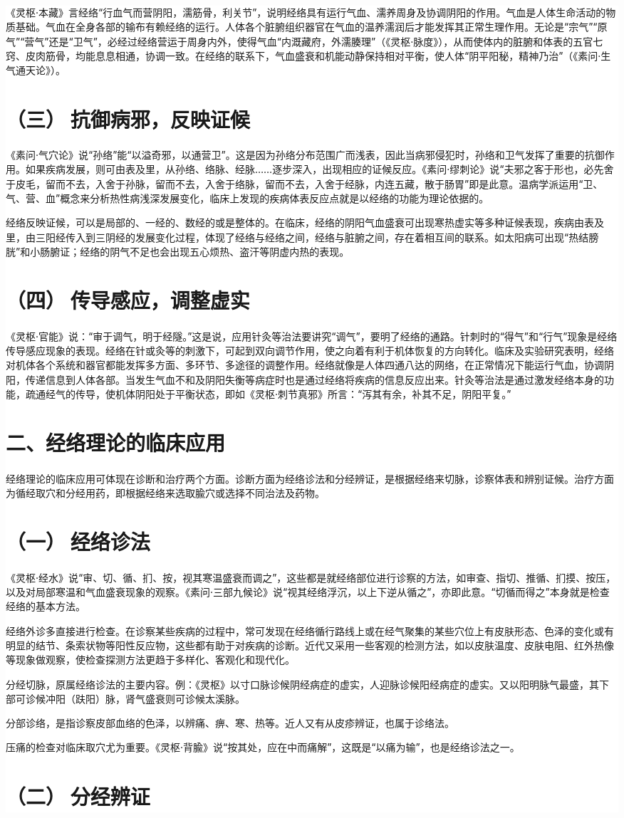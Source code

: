 《灵枢·本藏》言经络“行血气而营阴阳，濡筋骨，利关节”，说明经络具有运行气血、濡养周身及协调阴阳的作用。气血是人体生命活动的物质基础。气血在全身各部的输布有赖经络的运行。人体各个脏腑组织器官在气血的温养濡润后才能发挥其正常生理作用。无论是“宗气”“原气”“营气”还是“卫气”，必经过经络营运于周身内外，使得气血“内溉藏府，外濡腠理”（《灵枢·脉度》），从而使体内的脏腑和体表的五官七窍、皮肉筋骨，均能息息相通，协调一致。在经络的联系下，气血盛衰和机能动静保持相对平衡，使人体“阴平阳秘，精神乃治”（《素问·生气通天论》）。  

# （三） 抗御病邪，反映证候  

《素问·气穴论》说“孙络”能“以溢奇邪，以通营卫”。这是因为孙络分布范围广而浅表，因此当病邪侵犯时，孙络和卫气发挥了重要的抗御作用。如果疾病发展，则可由表及里，从孙络、络脉、经脉……逐步深入，出现相应的证候反应。《素问·缪刺论》说“夫邪之客于形也，必先舍于皮毛，留而不去，入舍于孙脉，留而不去，入舍于络脉，留而不去，入舍于经脉，内连五藏，散于肠胃”即是此意。温病学派运用“卫、气、营、血”概念来分析热性病浅深发展变化，临床上发现的疾病体表反应点就是以经络的功能为理论依据的。  

经络反映证候，可以是局部的、一经的、数经的或是整体的。在临床，经络的阴阳气血盛衰可出现寒热虚实等多种证候表现，疾病由表及里，由三阳经传入到三阴经的发展变化过程，体现了经络与经络之间，经络与脏腑之间，存在着相互间的联系。如太阳病可出现“热结膀胱”和小肠腑证；经络的阴气不足也会出现五心烦热、盗汗等阴虚内热的表现。  

# （四） 传导感应，调整虚实  

《灵枢·官能》说：“审于调气，明于经隧。”这是说，应用针灸等治法要讲究“调气”，要明了经络的通路。针刺时的“得气”和“行气”现象是经络传导感应现象的表现。经络在针或灸等的刺激下，可起到双向调节作用，使之向着有利于机体恢复的方向转化。临床及实验研究表明，经络对机体各个系统和器官都能发挥多方面、多环节、多途径的调整作用。经络就像是人体四通八达的网络，在正常情况下能运行气血，协调阴阳，传递信息到人体各部。当发生气血不和及阴阳失衡等病症时也是通过经络将疾病的信息反应出来。针灸等治法是通过激发经络本身的功能，疏通经气的传导，使机体阴阳处于平衡状态，即如《灵枢·刺节真邪》所言：“泻其有余，补其不足，阴阳平复。”  

# 二、经络理论的临床应用  

经络理论的临床应用可体现在诊断和治疗两个方面。诊断方面为经络诊法和分经辨证，是根据经络来切脉，诊察体表和辨别证候。治疗方面为循经取穴和分经用药，即根据经络来选取腧穴或选择不同治法及药物。  

# （一） 经络诊法  

《灵枢·经水》说“审、切、循、扪、按，视其寒温盛衰而调之”，这些都是就经络部位进行诊察的方法，如审查、指切、推循、扪摸、按压，以及对局部寒温和气血盛衰现象的观察。《素问·三部九候论》说“视其经络浮沉，以上下逆从循之”，亦即此意。“切循而得之”本身就是检查经络的基本方法。  

经络外诊多直接进行检查。在诊察某些疾病的过程中，常可发现在经络循行路线上或在经气聚集的某些穴位上有皮肤形态、色泽的变化或有明显的结节、条索状物等阳性反应物，这些都有助于对疾病的诊断。近代又采用一些客观的检测方法，如以皮肤温度、皮肤电阻、红外热像等现象做观察，使检查探测方法更趋于多样化、客观化和现代化。  

分经切脉，原属经络诊法的主要内容。例：《灵枢》以寸口脉诊候阴经病症的虚实，人迎脉诊候阳经病症的虚实。又以阳明脉气最盛，其下部可诊候冲阳（趺阳）脉，肾气盛衰则可诊候太溪脉。  

分部诊络，是指诊察皮部血络的色泽，以辨痛、痹、寒、热等。近人又有从皮疹辨证，也属于诊络法。  

压痛的检查对临床取穴尤为重要。《灵枢·背腧》说“按其处，应在中而痛解”，这既是“以痛为输”，也是经络诊法之一。  

# （二） 分经辨证  

